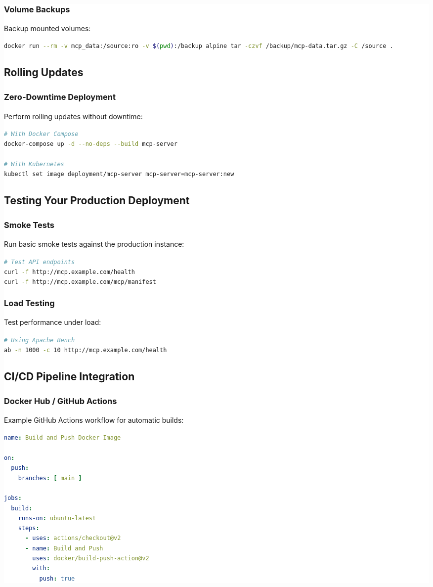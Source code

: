 ### Volume Backups

Backup mounted volumes:

```bash
docker run --rm -v mcp_data:/source:ro -v $(pwd):/backup alpine tar -czvf /backup/mcp-data.tar.gz -C /source .
```

## Rolling Updates

### Zero-Downtime Deployment

Perform rolling updates without downtime:

```bash
# With Docker Compose
docker-compose up -d --no-deps --build mcp-server

# With Kubernetes
kubectl set image deployment/mcp-server mcp-server=mcp-server:new
```

## Testing Your Production Deployment

### Smoke Tests

Run basic smoke tests against the production instance:

```bash
# Test API endpoints
curl -f http://mcp.example.com/health
curl -f http://mcp.example.com/mcp/manifest
```

### Load Testing

Test performance under load:

```bash
# Using Apache Bench
ab -n 1000 -c 10 http://mcp.example.com/health
```

## CI/CD Pipeline Integration

### Docker Hub / GitHub Actions

Example GitHub Actions workflow for automatic builds:

```yaml
name: Build and Push Docker Image

on:
  push:
    branches: [ main ]

jobs:
  build:
    runs-on: ubuntu-latest
    steps:
      - uses: actions/checkout@v2
      - name: Build and Push
        uses: docker/build-push-action@v2
        with:
          push: true
```